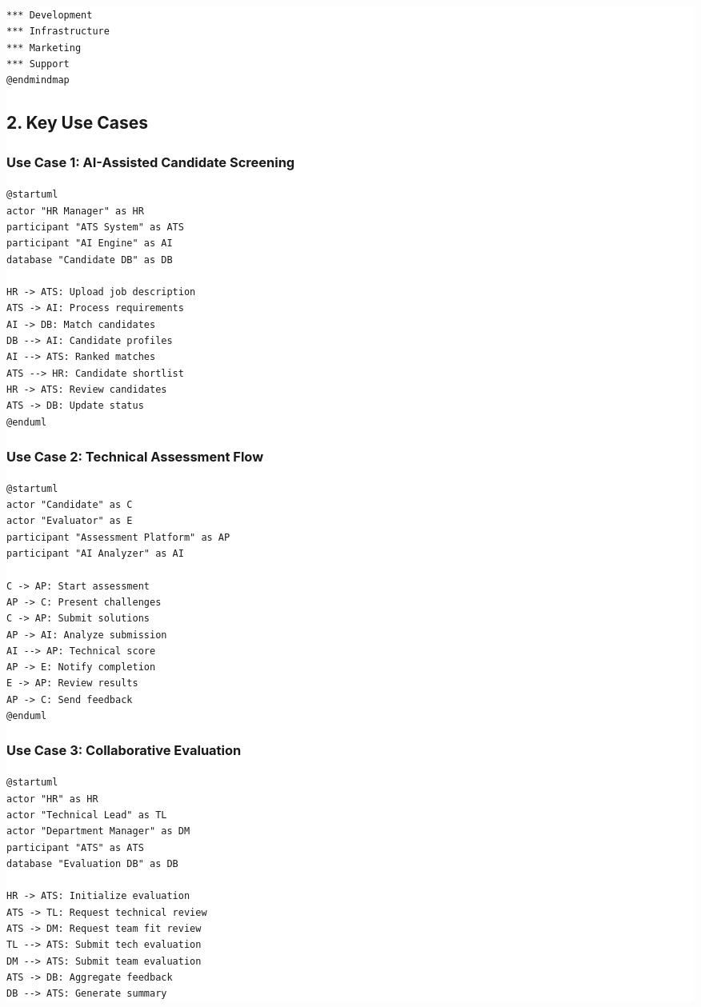 ```plantuml
*** Development
*** Infrastructure
*** Marketing
*** Support
@endmindmap
```

## 2. Key Use Cases

### Use Case 1: AI-Assisted Candidate Screening
```plantuml
@startuml
actor "HR Manager" as HR
participant "ATS System" as ATS
participant "AI Engine" as AI
database "Candidate DB" as DB

HR -> ATS: Upload job description
ATS -> AI: Process requirements
AI -> DB: Match candidates
DB --> AI: Candidate profiles
AI --> ATS: Ranked matches
ATS --> HR: Candidate shortlist
HR -> ATS: Review candidates
ATS -> DB: Update status
@enduml
```

### Use Case 2: Technical Assessment Flow
```plantuml
@startuml
actor "Candidate" as C
actor "Evaluator" as E
participant "Assessment Platform" as AP
participant "AI Analyzer" as AI

C -> AP: Start assessment
AP -> C: Present challenges
C -> AP: Submit solutions
AP -> AI: Analyze submission
AI --> AP: Technical score
AP -> E: Notify completion
E -> AP: Review results
AP -> C: Send feedback
@enduml
```

### Use Case 3: Collaborative Evaluation
```plantuml
@startuml
actor "HR" as HR
actor "Technical Lead" as TL
actor "Department Manager" as DM
participant "ATS" as ATS
database "Evaluation DB" as DB

HR -> ATS: Initialize evaluation
ATS -> TL: Request technical review
ATS -> DM: Request team fit review
TL --> ATS: Submit tech evaluation
DM --> ATS: Submit team evaluation
ATS -> DB: Aggregate feedback
DB --> ATS: Generate summary
```